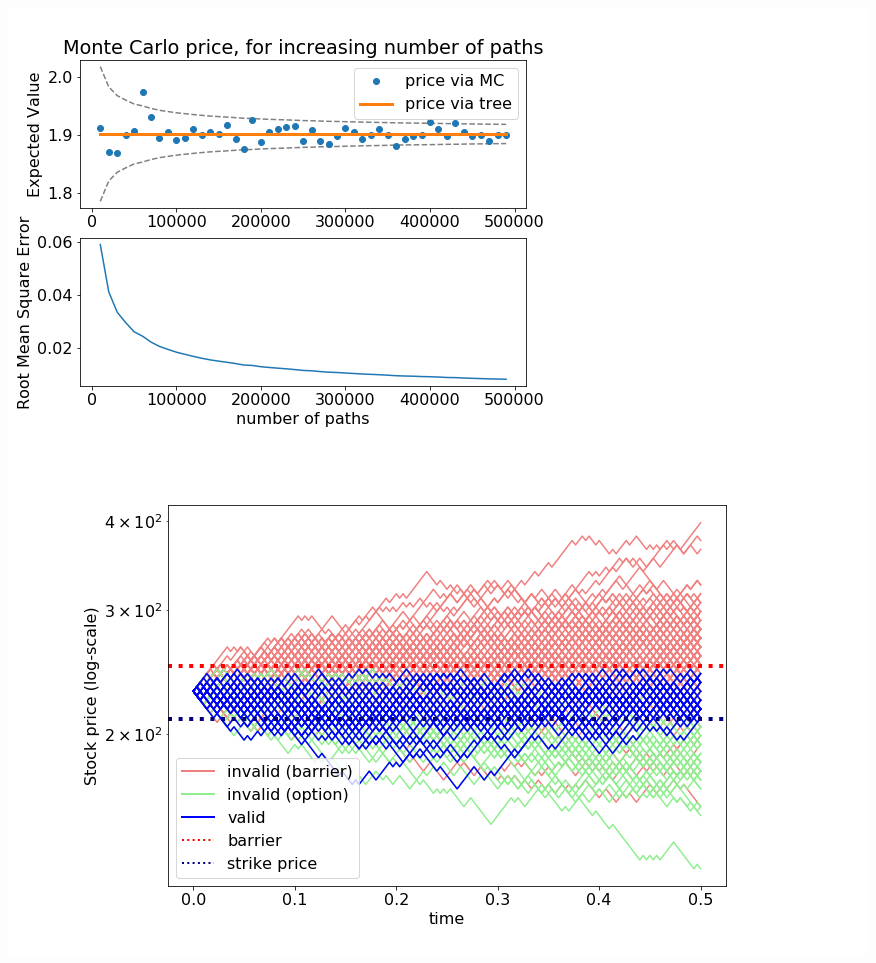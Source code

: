 <img src="https://raw.githubusercontent.com/QuantLet/SFM_Class_2019WS/master/SFM_BarrierPricing/SFM_BarrierPricing_MonteCarlo/MonteCarlo_variation.png" alt="Image" />
</div>

<div align="center">
<img src="https://raw.githubusercontent.com/QuantLet/SFM_Class_2019WS/master/SFM_BarrierPricing/SFM_BarrierPricing_MonteCarlo/up-and-out_call.png" alt="Image" />
</div>

